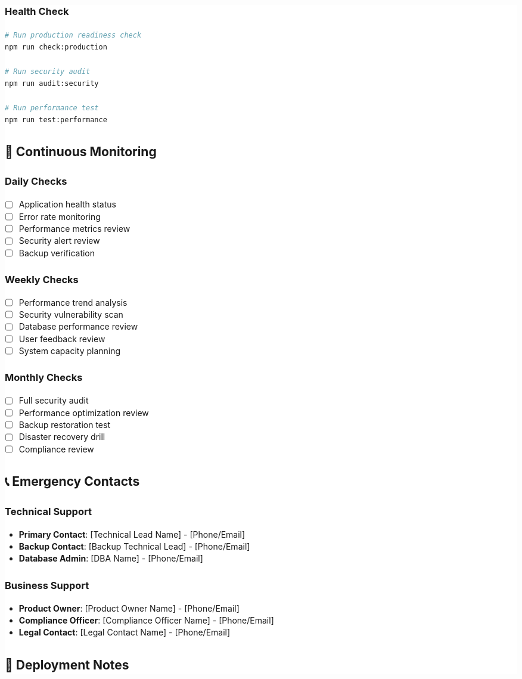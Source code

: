 ### Health Check
```bash
# Run production readiness check
npm run check:production

# Run security audit
npm run audit:security

# Run performance test
npm run test:performance
```

## 🔄 Continuous Monitoring

### Daily Checks
- [ ] Application health status
- [ ] Error rate monitoring
- [ ] Performance metrics review
- [ ] Security alert review
- [ ] Backup verification

### Weekly Checks
- [ ] Performance trend analysis
- [ ] Security vulnerability scan
- [ ] Database performance review
- [ ] User feedback review
- [ ] System capacity planning

### Monthly Checks
- [ ] Full security audit
- [ ] Performance optimization review
- [ ] Backup restoration test
- [ ] Disaster recovery drill
- [ ] Compliance review

## 📞 Emergency Contacts

### Technical Support
- **Primary Contact**: [Technical Lead Name] - [Phone/Email]
- **Backup Contact**: [Backup Technical Lead] - [Phone/Email]
- **Database Admin**: [DBA Name] - [Phone/Email]

### Business Support
- **Product Owner**: [Product Owner Name] - [Phone/Email]
- **Compliance Officer**: [Compliance Officer Name] - [Phone/Email]
- **Legal Contact**: [Legal Contact Name] - [Phone/Email]

## 📝 Deployment Notes
